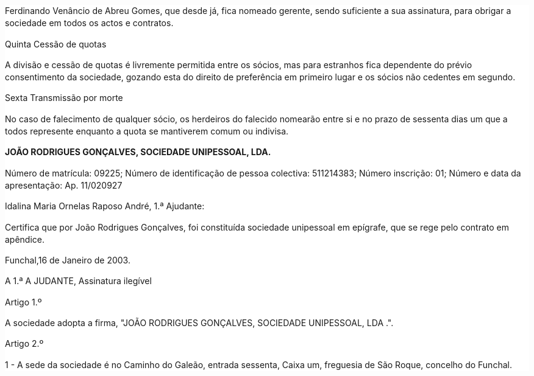 

Ferdinando Venâncio de Abreu Gomes, que desde já, fica
nomeado gerente, sendo suficiente a sua assinatura, para
obrigar a sociedade em todos os actos e contratos.


Quinta
Cessão de quotas


A divisão e cessão de quotas é livremente permitida entre
os sócios, mas para estranhos fica dependente do prévio
consentimento da sociedade, gozando esta do direito de
preferência em primeiro lugar e os sócios não cedentes em
segundo.


Sexta
Transmissão por morte


No caso de falecimento de qualquer sócio, os herdeiros
do falecido nomearão entre si e no prazo de sessenta dias um
que a todos represente enquanto a quota se mantiverem
comum ou indivisa.


**JOÃO RODRIGUES GONÇALVES, SOCIEDADE
UNIPESSOAL, LDA.**


Número de matrícula: 09225;
Número de identificação de pessoa colectiva: 511214383;
Número inscrição: 01;
Número e data da apresentação: Ap. 11/020927


Idalina Maria Ornelas Raposo André, 1.ª Ajudante:


Certifica que por João Rodrigues Gonçalves, foi
constituída sociedade unipessoal em epígrafe, que se rege
pelo contrato em apêndice.


Funchal,16 de Janeiro de 2003.


A 1.ª A JUDANTE, Assinatura ilegível


Artigo 1.º


A sociedade adopta a firma, "JOÃO RODRIGUES GONÇALVES, SOCIEDADE UNIPESSOAL, LDA .".


Artigo 2.º


1 - A sede da sociedade é no Caminho do Galeão,
entrada sessenta, Caixa um, freguesia de São Roque,
concelho do Funchal.

